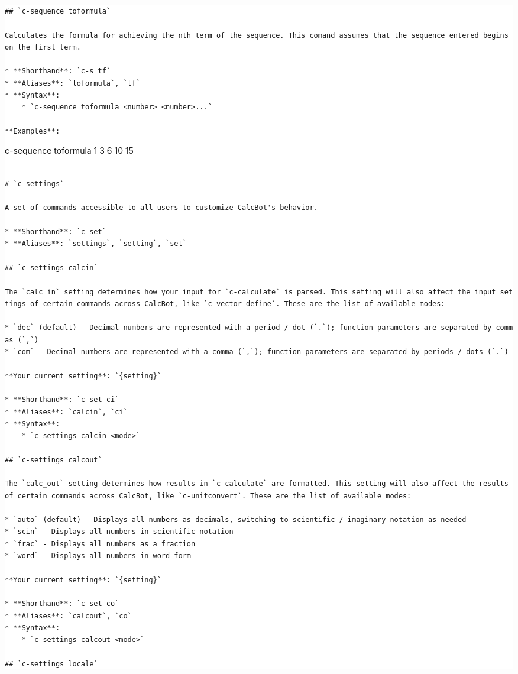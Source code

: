 ```
## `c-sequence toformula`

Calculates the formula for achieving the nth term of the sequence. This comand assumes that the sequence entered begins on the first term.

* **Shorthand**: `c-s tf`
* **Aliases**: `toformula`, `tf`
* **Syntax**:
	* `c-sequence toformula <number> <number>...`

**Examples**:
```
c-sequence toformula 1 3 6 10 15
```

# `c-settings`

A set of commands accessible to all users to customize CalcBot's behavior.

* **Shorthand**: `c-set`
* **Aliases**: `settings`, `setting`, `set`

## `c-settings calcin`

The `calc_in` setting determines how your input for `c-calculate` is parsed. This setting will also affect the input settings of certain commands across CalcBot, like `c-vector define`. These are the list of available modes:

* `dec` (default) - Decimal numbers are represented with a period / dot (`.`); function parameters are separated by commas (`,`)
* `com` - Decimal numbers are represented with a comma (`,`); function parameters are separated by periods / dots (`.`)

**Your current setting**: `{setting}`

* **Shorthand**: `c-set ci`
* **Aliases**: `calcin`, `ci`
* **Syntax**:
	* `c-settings calcin <mode>`

## `c-settings calcout`

The `calc_out` setting determines how results in `c-calculate` are formatted. This setting will also affect the results of certain commands across CalcBot, like `c-unitconvert`. These are the list of available modes:

* `auto` (default) - Displays all numbers as decimals, switching to scientific / imaginary notation as needed
* `scin` - Displays all numbers in scientific notation
* `frac` - Displays all numbers as a fraction
* `word` - Displays all numbers in word form

**Your current setting**: `{setting}`

* **Shorthand**: `c-set co`
* **Aliases**: `calcout`, `co`
* **Syntax**:
	* `c-settings calcout <mode>`

## `c-settings locale`

```